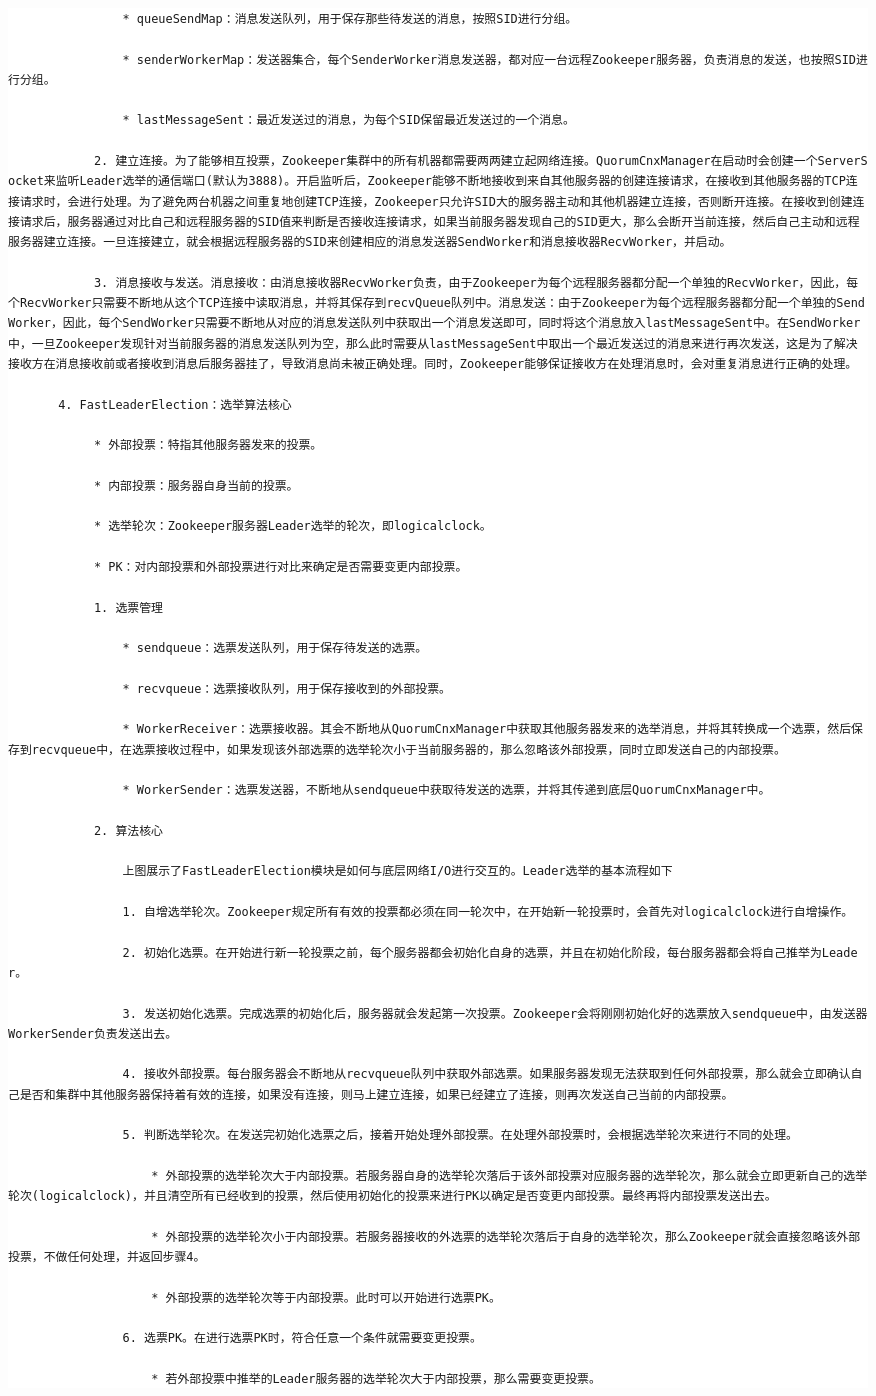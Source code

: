                     * queueSendMap：消息发送队列，用于保存那些待发送的消息，按照SID进行分组。

                    * senderWorkerMap：发送器集合，每个SenderWorker消息发送器，都对应一台远程Zookeeper服务器，负责消息的发送，也按照SID进行分组。

                    * lastMessageSent：最近发送过的消息，为每个SID保留最近发送过的一个消息。

                2. 建立连接。为了能够相互投票，Zookeeper集群中的所有机器都需要两两建立起网络连接。QuorumCnxManager在启动时会创建一个ServerSocket来监听Leader选举的通信端口(默认为3888)。开启监听后，Zookeeper能够不断地接收到来自其他服务器的创建连接请求，在接收到其他服务器的TCP连接请求时，会进行处理。为了避免两台机器之间重复地创建TCP连接，Zookeeper只允许SID大的服务器主动和其他机器建立连接，否则断开连接。在接收到创建连接请求后，服务器通过对比自己和远程服务器的SID值来判断是否接收连接请求，如果当前服务器发现自己的SID更大，那么会断开当前连接，然后自己主动和远程服务器建立连接。一旦连接建立，就会根据远程服务器的SID来创建相应的消息发送器SendWorker和消息接收器RecvWorker，并启动。

                3. 消息接收与发送。消息接收：由消息接收器RecvWorker负责，由于Zookeeper为每个远程服务器都分配一个单独的RecvWorker，因此，每个RecvWorker只需要不断地从这个TCP连接中读取消息，并将其保存到recvQueue队列中。消息发送：由于Zookeeper为每个远程服务器都分配一个单独的SendWorker，因此，每个SendWorker只需要不断地从对应的消息发送队列中获取出一个消息发送即可，同时将这个消息放入lastMessageSent中。在SendWorker中，一旦Zookeeper发现针对当前服务器的消息发送队列为空，那么此时需要从lastMessageSent中取出一个最近发送过的消息来进行再次发送，这是为了解决接收方在消息接收前或者接收到消息后服务器挂了，导致消息尚未被正确处理。同时，Zookeeper能够保证接收方在处理消息时，会对重复消息进行正确的处理。

           4. FastLeaderElection：选举算法核心

                * 外部投票：特指其他服务器发来的投票。

                * 内部投票：服务器自身当前的投票。

                * 选举轮次：Zookeeper服务器Leader选举的轮次，即logicalclock。

                * PK：对内部投票和外部投票进行对比来确定是否需要变更内部投票。

                1. 选票管理

                    * sendqueue：选票发送队列，用于保存待发送的选票。

                    * recvqueue：选票接收队列，用于保存接收到的外部投票。

                    * WorkerReceiver：选票接收器。其会不断地从QuorumCnxManager中获取其他服务器发来的选举消息，并将其转换成一个选票，然后保存到recvqueue中，在选票接收过程中，如果发现该外部选票的选举轮次小于当前服务器的，那么忽略该外部投票，同时立即发送自己的内部投票。

                    * WorkerSender：选票发送器，不断地从sendqueue中获取待发送的选票，并将其传递到底层QuorumCnxManager中。

                2. 算法核心

                    上图展示了FastLeaderElection模块是如何与底层网络I/O进行交互的。Leader选举的基本流程如下

                    1. 自增选举轮次。Zookeeper规定所有有效的投票都必须在同一轮次中，在开始新一轮投票时，会首先对logicalclock进行自增操作。

                    2. 初始化选票。在开始进行新一轮投票之前，每个服务器都会初始化自身的选票，并且在初始化阶段，每台服务器都会将自己推举为Leader。

                    3. 发送初始化选票。完成选票的初始化后，服务器就会发起第一次投票。Zookeeper会将刚刚初始化好的选票放入sendqueue中，由发送器WorkerSender负责发送出去。
                    
                    4. 接收外部投票。每台服务器会不断地从recvqueue队列中获取外部选票。如果服务器发现无法获取到任何外部投票，那么就会立即确认自己是否和集群中其他服务器保持着有效的连接，如果没有连接，则马上建立连接，如果已经建立了连接，则再次发送自己当前的内部投票。

                    5. 判断选举轮次。在发送完初始化选票之后，接着开始处理外部投票。在处理外部投票时，会根据选举轮次来进行不同的处理。

                        * 外部投票的选举轮次大于内部投票。若服务器自身的选举轮次落后于该外部投票对应服务器的选举轮次，那么就会立即更新自己的选举轮次(logicalclock)，并且清空所有已经收到的投票，然后使用初始化的投票来进行PK以确定是否变更内部投票。最终再将内部投票发送出去。

                        * 外部投票的选举轮次小于内部投票。若服务器接收的外选票的选举轮次落后于自身的选举轮次，那么Zookeeper就会直接忽略该外部投票，不做任何处理，并返回步骤4。

                        * 外部投票的选举轮次等于内部投票。此时可以开始进行选票PK。

                    6. 选票PK。在进行选票PK时，符合任意一个条件就需要变更投票。

                        * 若外部投票中推举的Leader服务器的选举轮次大于内部投票，那么需要变更投票。
